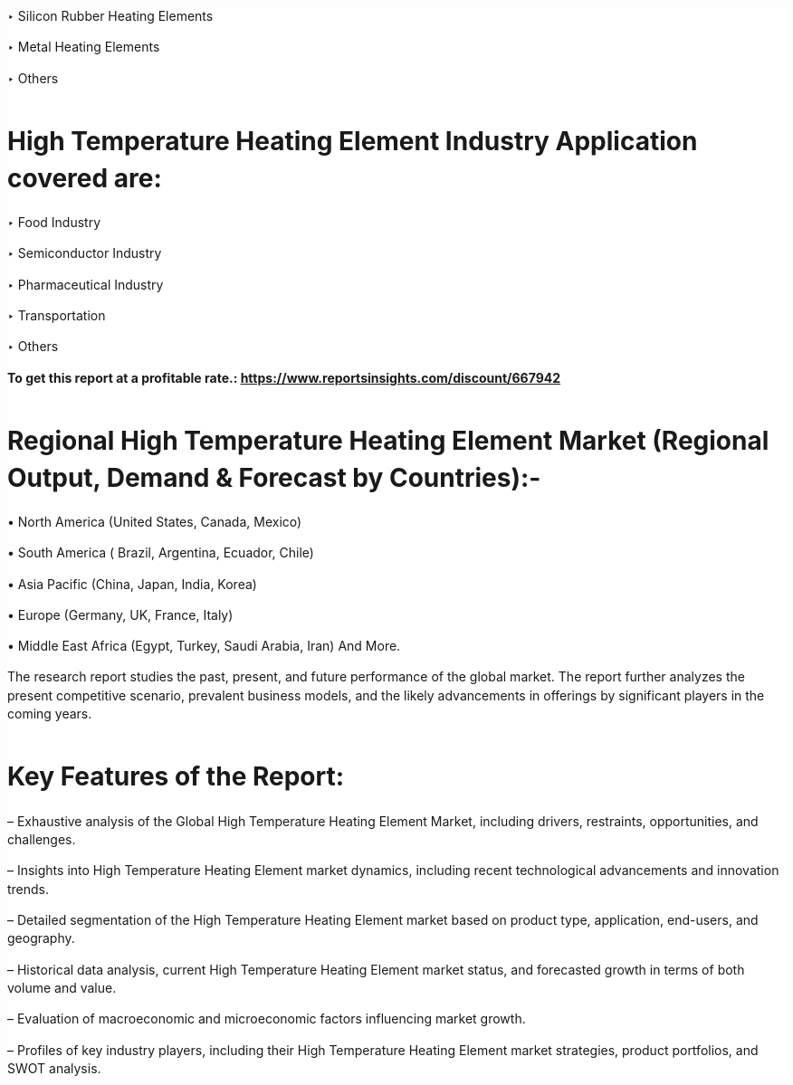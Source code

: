 ‣ Silicon Rubber Heating Elements

‣ Metal Heating Elements

‣ Others

# <strong>High Temperature Heating Element Industry Application covered are:</strong>

‣ Food Industry

‣ Semiconductor Industry

‣ Pharmaceutical Industry

‣ Transportation

‣ Others

<strong>To get this report at a profitable rate.: <a href=https://www.reportsinsights.com/discount/667942>https://www.reportsinsights.com/discount/667942</a></strong>

# <strong>Regional High Temperature Heating Element Market (Regional Output, Demand &amp; Forecast by Countries):-</strong>

• North America (United States, Canada, Mexico)

• South America ( Brazil, Argentina, Ecuador, Chile)

• Asia Pacific (China, Japan, India, Korea)

• Europe (Germany, UK, France, Italy)

• Middle East Africa (Egypt, Turkey, Saudi Arabia, Iran) And More.

The research report studies the past, present, and future performance of the global market. The report further analyzes the present competitive scenario, prevalent business models, and the likely advancements in offerings by significant players in the coming years.

# <strong>Key Features of the Report:</strong>

– Exhaustive analysis of the Global High Temperature Heating Element Market, including drivers, restraints, opportunities, and challenges.

– Insights into High Temperature Heating Element market dynamics, including recent technological advancements and innovation trends.

– Detailed segmentation of the High Temperature Heating Element market based on product type, application, end-users, and geography.

– Historical data analysis, current High Temperature Heating Element market status, and forecasted growth in terms of both volume and value.

– Evaluation of macroeconomic and microeconomic factors influencing market growth.

– Profiles of key industry players, including their High Temperature Heating Element market strategies, product portfolios, and SWOT analysis.

